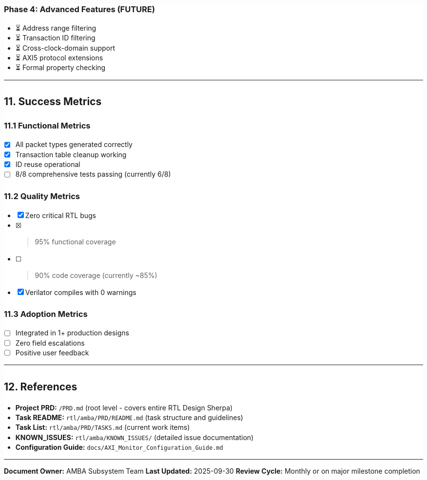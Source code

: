 ### Phase 4: Advanced Features (FUTURE)
- ⏳ Address range filtering
- ⏳ Transaction ID filtering
- ⏳ Cross-clock-domain support
- ⏳ AXI5 protocol extensions
- ⏳ Formal property checking

---

## 11. Success Metrics

### 11.1 Functional Metrics
- [x] All packet types generated correctly
- [x] Transaction table cleanup working
- [x] ID reuse operational
- [ ] 8/8 comprehensive tests passing (currently 6/8)

### 11.2 Quality Metrics
- [x] Zero critical RTL bugs
- [x] >95% functional coverage
- [ ] >90% code coverage (currently ~85%)
- [x] Verilator compiles with 0 warnings

### 11.3 Adoption Metrics
- [ ] Integrated in 1+ production designs
- [ ] Zero field escalations
- [ ] Positive user feedback

---

## 12. References

- **Project PRD:** `/PRD.md` (root level - covers entire RTL Design Sherpa)
- **Task README:** `rtl/amba/PRD/README.md` (task structure and guidelines)
- **Task List:** `rtl/amba/PRD/TASKS.md` (current work items)
- **KNOWN_ISSUES:** `rtl/amba/KNOWN_ISSUES/` (detailed issue documentation)
- **Configuration Guide:** `docs/AXI_Monitor_Configuration_Guide.md`

---

**Document Owner:** AMBA Subsystem Team
**Last Updated:** 2025-09-30
**Review Cycle:** Monthly or on major milestone completion
